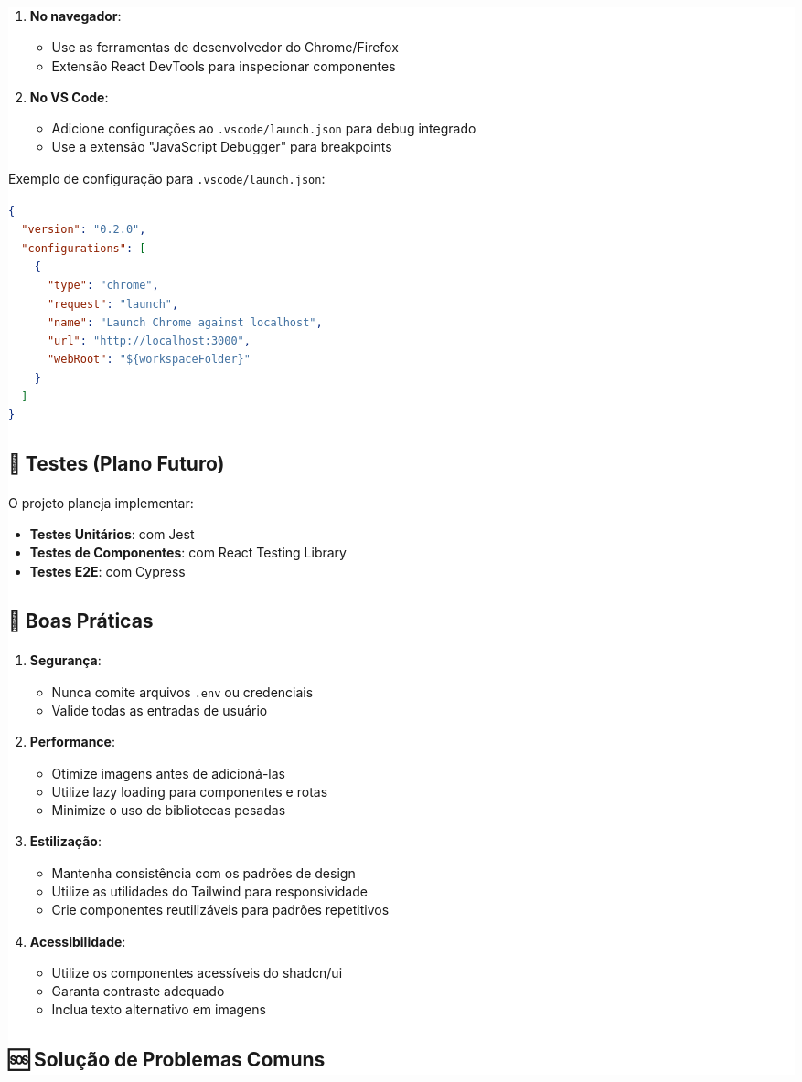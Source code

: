 1. **No navegador**:
   - Use as ferramentas de desenvolvedor do Chrome/Firefox
   - Extensão React DevTools para inspecionar componentes

2. **No VS Code**:
   - Adicione configurações ao `.vscode/launch.json` para debug integrado
   - Use a extensão "JavaScript Debugger" para breakpoints

Exemplo de configuração para `.vscode/launch.json`:

```json
{
  "version": "0.2.0",
  "configurations": [
    {
      "type": "chrome",
      "request": "launch",
      "name": "Launch Chrome against localhost",
      "url": "http://localhost:3000",
      "webRoot": "${workspaceFolder}"
    }
  ]
}
```

## 🧪 Testes (Plano Futuro)

O projeto planeja implementar:

- **Testes Unitários**: com Jest
- **Testes de Componentes**: com React Testing Library
- **Testes E2E**: com Cypress

## 🔐 Boas Práticas

1. **Segurança**:
   - Nunca comite arquivos `.env` ou credenciais
   - Valide todas as entradas de usuário

2. **Performance**:
   - Otimize imagens antes de adicioná-las
   - Utilize lazy loading para componentes e rotas
   - Minimize o uso de bibliotecas pesadas

3. **Estilização**:
   - Mantenha consistência com os padrões de design
   - Utilize as utilidades do Tailwind para responsividade
   - Crie componentes reutilizáveis para padrões repetitivos

4. **Acessibilidade**:
   - Utilize os componentes acessíveis do shadcn/ui
   - Garanta contraste adequado
   - Inclua texto alternativo em imagens

## 🆘 Solução de Problemas Comuns
